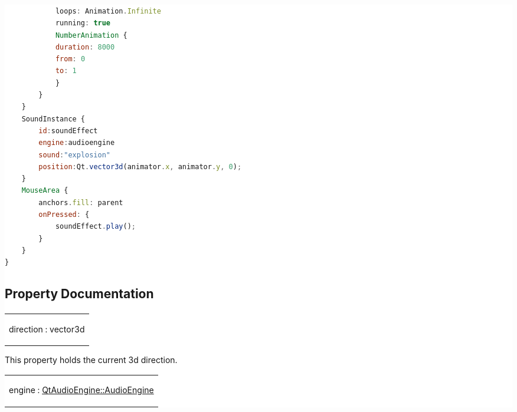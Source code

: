 ``` qml
            loops: Animation.Infinite
            running: true
            NumberAnimation {
            duration: 8000
            from: 0
            to: 1
            }
        }
    }
    SoundInstance {
        id:soundEffect
        engine:audioengine
        sound:"explosion"
        position:Qt.vector3d(animator.x, animator.y, 0);
    }
    MouseArea {
        anchors.fill: parent
        onPressed: {
            soundEffect.play();
        }
    }
}
```

Property Documentation
----------------------

<table>
<colgroup>
<col width="100%" />
</colgroup>
<tbody>
<tr class="odd">
<td><p><span id="direction-prop"></span><span class="name">direction</span> : <span class="type">vector3d</span></p></td>
</tr>
</tbody>
</table>

This property holds the current 3d direction.

<table>
<colgroup>
<col width="100%" />
</colgroup>
<tbody>
<tr class="odd">
<td><p><span id="engine-prop"></span><span class="name">engine</span> : <span class="type"><a href="QtAudioEngine.AudioEngine.md">QtAudioEngine::AudioEngine</a></span></p></td>
</tr>
</tbody>
</table>
